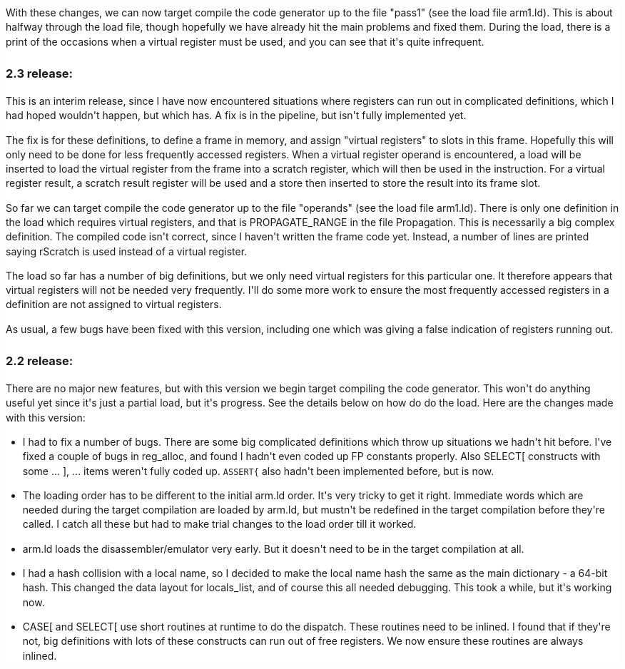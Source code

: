 With these changes, we can now target compile the code generator up to the file "pass1" (see the load file arm1.ld). This is about halfway through the load file, though hopefully we have already hit the main problems and fixed them. During the load, there is a print of the occasions when a virtual register must be used, and you can see that it's quite infrequent.

### 2.3 release:

This is an interim release, since I have now encountered situations where registers can run out in complicated definitions, which I had hoped wouldn't happen, but which has. A fix is in the pipeline, but isn't fully implemented yet.

The fix is for these definitions, to define a frame in memory, and assign "virtual registers" to slots in this frame. Hopefully this will only need to be done for less frequently accessed registers. When a virtual register operand is encountered, a load will be inserted to load the virtual register from the frame into a scratch register, which will then be used in the instruction. For a virtual register result, a scratch result register will be used and a store then inserted to store the result into its frame slot.

So far we can target compile the code generator up to the file "operands" (see the load file arm1.ld). There is only one definition in the load which requires virtual registers, and that is PROPAGATE_RANGE in the file Propagation. This is necessarily a big complex definition. The compiled code isn't correct, since I haven't written the frame code yet. Instead, a number of lines are printed saying rScratch is used instead of a virtual register.

The load so far has a number of big definitions, but we only need virtual registers for this particular one. It therefore appears that virtual registers will not be needed very frequently. I'll do some more work to ensure the most frequently accessed registers in a definition are not assigned to virtual registers.

As usual, a few bugs have been fixed with this version, including one which was giving a false indication of registers running out.

### 2.2 release:

There are no major new features, but with this version we begin target compiling the code generator. This won't do anything useful yet since it's just a partial load, but it's progress. See the details below on how do do the load. Here are the changes made with this version:

* I had to fix a number of bugs. There are some big complicated definitions which throw up situations we hadn't hit before. I've fixed a couple of bugs in reg_alloc, and found I hadn't even coded up FP constants properly. Also SELECT[ constructs with some ... ], ... items weren't fully coded up. `ASSERT{` also hadn't been implemented before, but is now.

* The loading order has to be different to the initial arm.ld order. It's very tricky to get it right. Immediate words which are needed during the target compilation are loaded by arm.ld, but mustn't be redefined in the target compilation before they're called. I catch all these but had to make trial changes to the load order till it worked.

* arm.ld loads the disassembler/emulator very early. But it doesn't need to be in the target compilation at all.

* I had a hash collision with a local name, so I decided to make the local name hash the same as the main dictionary - a 64-bit hash. This changed the data layout for locals_list, and of course this all needed debugging. This took a while, but it's working now.

* CASE[ and SELECT[ use short routines at runtime to do the dispatch. These routines need to be inlined. I found that if they're not, big definitions with lots of these constructs can run out of free registers. We now ensure these routines are always inlined.

